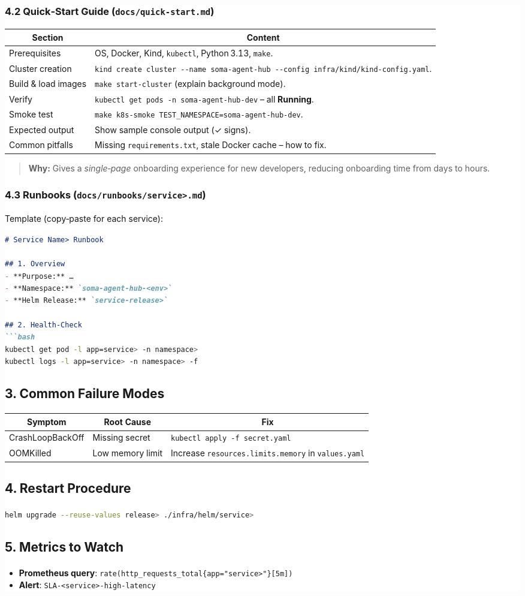 ### 4.2 Quick‑Start Guide (`docs/quick-start.md`)
| Section | Content |
|---------|---------|
| Prerequisites | OS, Docker, Kind, `kubectl`, Python 3.13, `make`. |
| Cluster creation | `kind create cluster --name soma-agent-hub --config infra/kind/kind-config.yaml`. |
| Build & load images | `make start-cluster` (explain background mode). |
| Verify | `kubectl get pods -n soma-agent-hub-dev` – all **Running**. |
| Smoke test | `make k8s-smoke TEST_NAMESPACE=soma-agent-hub-dev`. |
| Expected output | Show sample console output (✓ signs). |
| Common pitfalls | Missing `requirements.txt`, stale Docker cache – how to fix. |
> **Why:** Gives a *single‑page* onboarding experience for new developers, reducing onboarding time from days to hours.

### 4.3 Runbooks (`docs/runbooks/service>.md`)
Template (copy‑paste for each service):

```markdown
# Service Name> Runbook

## 1. Overview
- **Purpose:** …
- **Namespace:** `soma-agent-hub-<env>`
- **Helm Release:** `service‑release>`

## 2. Health‑Check
```bash
kubectl get pod -l app=service> -n namespace>
kubectl logs -l app=service> -n namespace> -f
```

## 3. Common Failure Modes
| Symptom | Root Cause | Fix |
|---------|------------|-----|
| CrashLoopBackOff | Missing secret | `kubectl apply -f secret.yaml` |
| OOMKilled | Low memory limit | Increase `resources.limits.memory` in `values.yaml` |

## 4. Restart Procedure
```bash
helm upgrade --reuse-values release> ./infra/helm/service>
```

## 5. Metrics to Watch
- **Prometheus query**: `rate(http_requests_total{app="service>"}[5m])`
- **Alert**: `SLA‑<service>-high‑latency`
